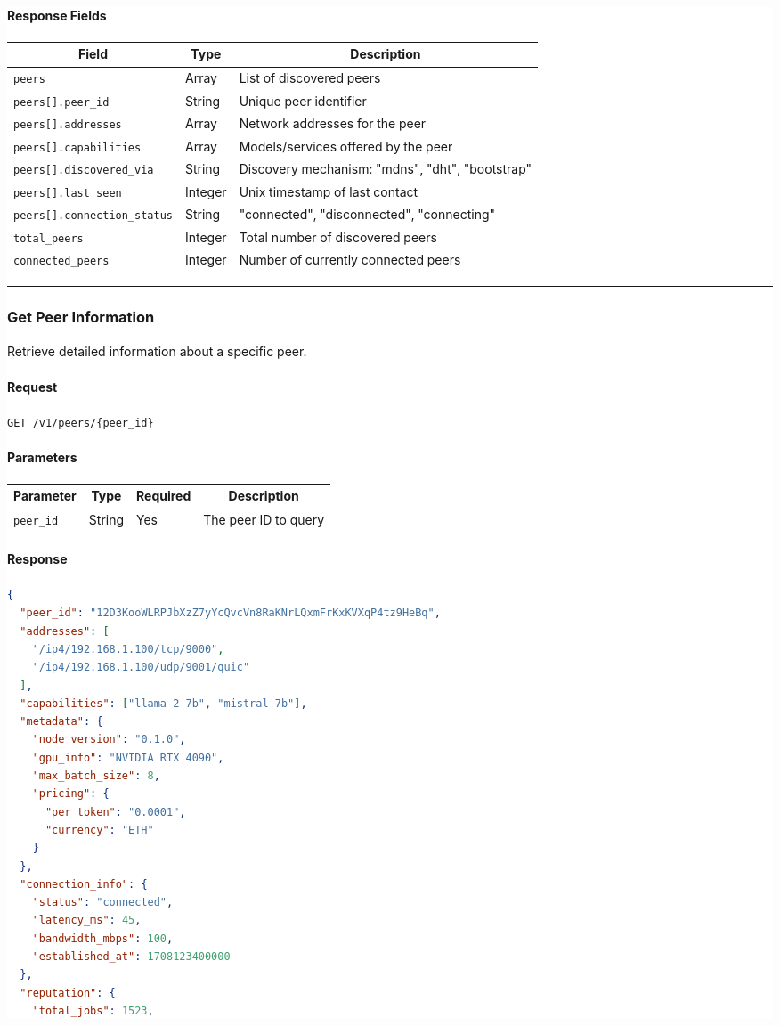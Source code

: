 #### Response Fields

| Field | Type | Description |
|-------|------|-------------|
| `peers` | Array | List of discovered peers |
| `peers[].peer_id` | String | Unique peer identifier |
| `peers[].addresses` | Array | Network addresses for the peer |
| `peers[].capabilities` | Array | Models/services offered by the peer |
| `peers[].discovered_via` | String | Discovery mechanism: "mdns", "dht", "bootstrap" |
| `peers[].last_seen` | Integer | Unix timestamp of last contact |
| `peers[].connection_status` | String | "connected", "disconnected", "connecting" |
| `total_peers` | Integer | Total number of discovered peers |
| `connected_peers` | Integer | Number of currently connected peers |

---

### Get Peer Information

Retrieve detailed information about a specific peer.

#### Request

```http
GET /v1/peers/{peer_id}
```

#### Parameters

| Parameter | Type | Required | Description |
|-----------|------|----------|-------------|
| `peer_id` | String | Yes | The peer ID to query |

#### Response

```json
{
  "peer_id": "12D3KooWLRPJbXzZ7yYcQvcVn8RaKNrLQxmFrKxKVXqP4tz9HeBq",
  "addresses": [
    "/ip4/192.168.1.100/tcp/9000",
    "/ip4/192.168.1.100/udp/9001/quic"
  ],
  "capabilities": ["llama-2-7b", "mistral-7b"],
  "metadata": {
    "node_version": "0.1.0",
    "gpu_info": "NVIDIA RTX 4090",
    "max_batch_size": 8,
    "pricing": {
      "per_token": "0.0001",
      "currency": "ETH"
    }
  },
  "connection_info": {
    "status": "connected",
    "latency_ms": 45,
    "bandwidth_mbps": 100,
    "established_at": 1708123400000
  },
  "reputation": {
    "total_jobs": 1523,
```